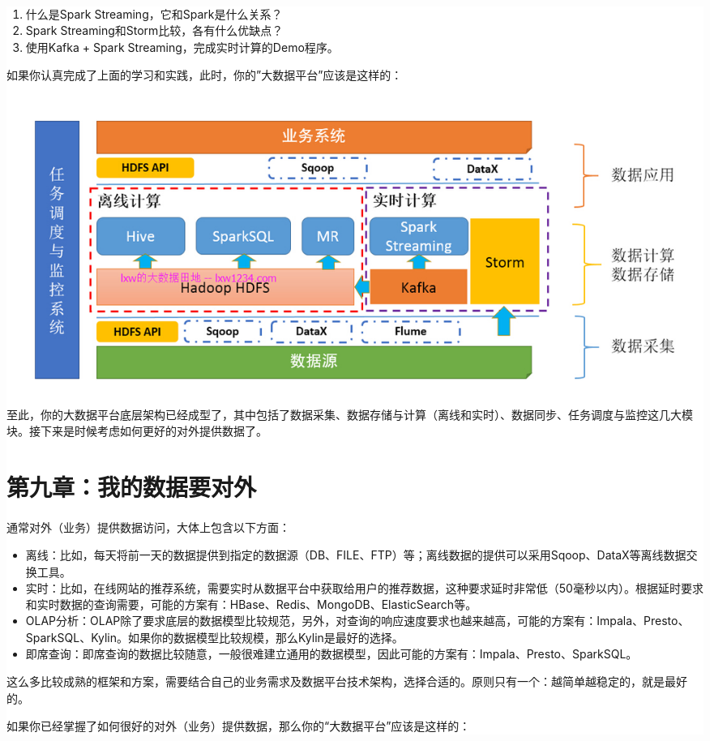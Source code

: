 1.	什么是Spark Streaming，它和Spark是什么关系？
2.	Spark Streaming和Storm比较，各有什么优缺点？
3.	使用Kafka + Spark Streaming，完成实时计算的Demo程序。

如果你认真完成了上面的学习和实践，此时，你的”大数据平台”应该是这样的：

![](/img/notes/bigdata/bigDataBeginningLearner/storm_spark_streaming.jpg)

至此，你的大数据平台底层架构已经成型了，其中包括了数据采集、数据存储与计算（离线和实时）、数据同步、任务调度与监控这几大模块。接下来是时候考虑如何更好的对外提供数据了。

# 第九章：我的数据要对外

通常对外（业务）提供数据访问，大体上包含以下方面：

*	离线：比如，每天将前一天的数据提供到指定的数据源（DB、FILE、FTP）等；离线数据的提供可以采用Sqoop、DataX等离线数据交换工具。
*	实时：比如，在线网站的推荐系统，需要实时从数据平台中获取给用户的推荐数据，这种要求延时非常低（50毫秒以内）。根据延时要求和实时数据的查询需要，可能的方案有：HBase、Redis、MongoDB、ElasticSearch等。
*	OLAP分析：OLAP除了要求底层的数据模型比较规范，另外，对查询的响应速度要求也越来越高，可能的方案有：Impala、Presto、SparkSQL、Kylin。如果你的数据模型比较规模，那么Kylin是最好的选择。
*	即席查询：即席查询的数据比较随意，一般很难建立通用的数据模型，因此可能的方案有：Impala、Presto、SparkSQL。

这么多比较成熟的框架和方案，需要结合自己的业务需求及数据平台技术架构，选择合适的。原则只有一个：越简单越稳定的，就是最好的。

如果你已经掌握了如何很好的对外（业务）提供数据，那么你的“大数据平台”应该是这样的：
